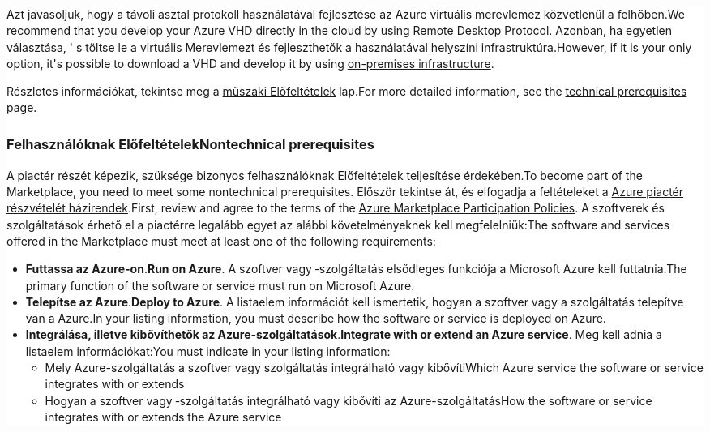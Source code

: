 <span data-ttu-id="2fb2b-197">Azt javasoljuk, hogy a távoli asztal protokoll használatával fejlesztése az Azure virtuális merevlemez közvetlenül a felhőben.</span><span class="sxs-lookup"><span data-stu-id="2fb2b-197">We recommend that you develop your Azure VHD directly in the cloud by using Remote Desktop Protocol.</span></span> <span data-ttu-id="2fb2b-198">Azonban, ha egyetlen választása, &#39; s töltse le a virtuális Merevlemezt és fejleszthetők a használatával [helyszíni infrastruktúra](https://docs.microsoft.com/azure/marketplace-publishing/marketplace-publishing-vm-image-creation-on-premise).</span><span class="sxs-lookup"><span data-stu-id="2fb2b-198">However, if it is your only option, it&#39;s possible to download a VHD and develop it by using [on-premises infrastructure](https://docs.microsoft.com/azure/marketplace-publishing/marketplace-publishing-vm-image-creation-on-premise).</span></span>

<span data-ttu-id="2fb2b-199">Részletes információkat, tekintse meg a [műszaki Előfeltételek](https://docs.microsoft.com/azure/marketplace-publishing/marketplace-publishing-vm-image-creation-prerequisites) lap.</span><span class="sxs-lookup"><span data-stu-id="2fb2b-199">For more detailed information, see the [technical prerequisites](https://docs.microsoft.com/azure/marketplace-publishing/marketplace-publishing-vm-image-creation-prerequisites) page.</span></span>

### <a name="nontechnical-prerequisites"></a><span data-ttu-id="2fb2b-200">Felhasználóknak Előfeltételek</span><span class="sxs-lookup"><span data-stu-id="2fb2b-200">Nontechnical prerequisites</span></span>

<span data-ttu-id="2fb2b-201">A piactér részét képezik, szüksége bizonyos felhasználóknak Előfeltételek teljesítése érdekében.</span><span class="sxs-lookup"><span data-stu-id="2fb2b-201">To become part of the Marketplace, you need to meet some nontechnical prerequisites.</span></span> <span data-ttu-id="2fb2b-202">Először tekintse át, és elfogadja a feltételeket a [Azure piactér részvételét házirendek](https://azure.microsoft.com/support/legal/marketplace/participation-policies/).</span><span class="sxs-lookup"><span data-stu-id="2fb2b-202">First, review and agree to the terms of the [Azure Marketplace Participation Policies](https://azure.microsoft.com/support/legal/marketplace/participation-policies/).</span></span> <span data-ttu-id="2fb2b-203">A szoftverek és szolgáltatások érhető el a piactérre legalább egyet az alábbi követelményeknek kell megfelelniük:</span><span class="sxs-lookup"><span data-stu-id="2fb2b-203">The software and services offered in the Marketplace must meet at least one of the following requirements:</span></span>

- <span data-ttu-id="2fb2b-204">**Futtassa az Azure-on**.</span><span class="sxs-lookup"><span data-stu-id="2fb2b-204">**Run on Azure**.</span></span> <span data-ttu-id="2fb2b-205">A szoftver vagy ‑szolgáltatás elsődleges funkciója a Microsoft Azure kell futtatnia.</span><span class="sxs-lookup"><span data-stu-id="2fb2b-205">The primary function of the software or service must run on Microsoft Azure.</span></span>
- <span data-ttu-id="2fb2b-206">**Telepítse az Azure**.</span><span class="sxs-lookup"><span data-stu-id="2fb2b-206">**Deploy to Azure**.</span></span> <span data-ttu-id="2fb2b-207">A listaelem információt kell ismertetik, hogyan a szoftver vagy a szolgáltatás telepítve van a Azure.</span><span class="sxs-lookup"><span data-stu-id="2fb2b-207">In your listing information, you must describe how the software or service is deployed on Azure.</span></span>
- <span data-ttu-id="2fb2b-208">**Integrálása, illetve kibővíthetők az Azure-szolgáltatások**.</span><span class="sxs-lookup"><span data-stu-id="2fb2b-208">**Integrate with or extend an Azure service**.</span></span> <span data-ttu-id="2fb2b-209">Meg kell adnia a listaelem információkat:</span><span class="sxs-lookup"><span data-stu-id="2fb2b-209">You must indicate in your listing information:</span></span>
  - <span data-ttu-id="2fb2b-210">Mely Azure-szolgáltatás a szoftver vagy szolgáltatás integrálható vagy kibővíti</span><span class="sxs-lookup"><span data-stu-id="2fb2b-210">Which Azure service the software or service integrates with or extends</span></span>
  - <span data-ttu-id="2fb2b-211">Hogyan a szoftver vagy ‑szolgáltatás integrálható vagy kibővíti az Azure-szolgáltatás</span><span class="sxs-lookup"><span data-stu-id="2fb2b-211">How the software or service integrates with or extends the Azure service</span></span>
